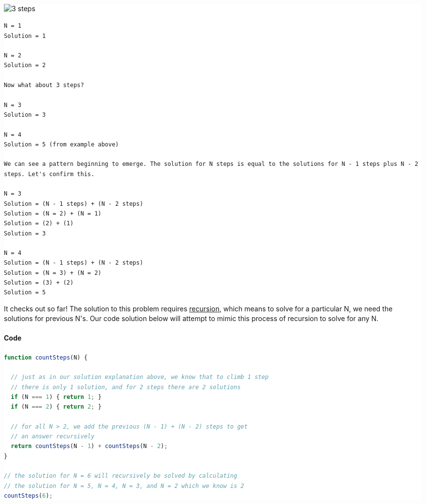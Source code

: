 <img src='https://i.imgur.com/YiAuwjT.jpg' alt='3 steps'>

```plain
N = 1
Solution = 1

N = 2
Solution = 2

Now what about 3 steps?

N = 3
Solution = 3

N = 4
Solution = 5 (from example above)

We can see a pattern beginning to emerge. The solution for N steps is equal to the solutions for N - 1 steps plus N - 2 steps. Let's confirm this.

N = 3
Solution = (N - 1 steps) + (N - 2 steps)
Solution = (N = 2) + (N = 1)
Solution = (2) + (1)
Solution = 3

N = 4
Solution = (N - 1 steps) + (N - 2 steps)
Solution = (N = 3) + (N = 2)
Solution = (3) + (2)
Solution = 5
```

It checks out so far! The solution to this problem requires [recursion](https://en.wikipedia.org/wiki/Recursion_(computer_science)), which means to solve for a particular N, we need the solutions for previous N's. Our code solution below will attempt to mimic this process of recursion to solve for any N.

#### Code

```js
function countSteps(N) {

  // just as in our solution explanation above, we know that to climb 1 step
  // there is only 1 solution, and for 2 steps there are 2 solutions
  if (N === 1) { return 1; }
  if (N === 2) { return 2; }

  // for all N > 2, we add the previous (N - 1) + (N - 2) steps to get
  // an answer recursively
  return countSteps(N - 1) + countSteps(N - 2);
}

// the solution for N = 6 will recursively be solved by calculating
// the solution for N = 5, N = 4, N = 3, and N = 2 which we know is 2
countSteps(6);
```
